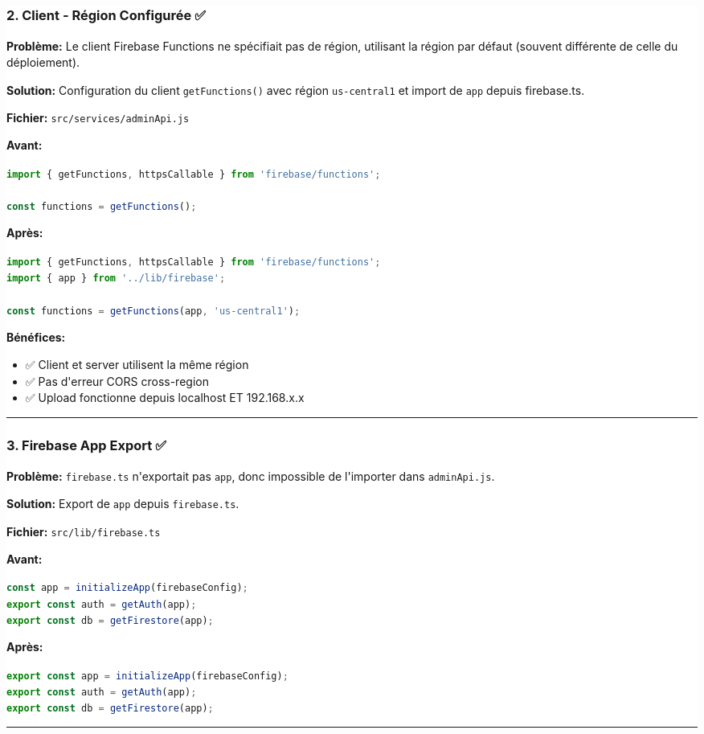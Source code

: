 
### 2. Client - Région Configurée ✅

**Problème:**
Le client Firebase Functions ne spécifiait pas de région, utilisant la région par défaut (souvent différente de celle du déploiement).

**Solution:**
Configuration du client `getFunctions()` avec région `us-central1` et import de `app` depuis firebase.ts.

**Fichier:** `src/services/adminApi.js`

**Avant:**
```javascript
import { getFunctions, httpsCallable } from 'firebase/functions';

const functions = getFunctions();
```

**Après:**
```javascript
import { getFunctions, httpsCallable } from 'firebase/functions';
import { app } from '../lib/firebase';

const functions = getFunctions(app, 'us-central1');
```

**Bénéfices:**
- ✅ Client et server utilisent la même région
- ✅ Pas d'erreur CORS cross-region
- ✅ Upload fonctionne depuis localhost ET 192.168.x.x

---

### 3. Firebase App Export ✅

**Problème:**
`firebase.ts` n'exportait pas `app`, donc impossible de l'importer dans `adminApi.js`.

**Solution:**
Export de `app` depuis `firebase.ts`.

**Fichier:** `src/lib/firebase.ts`

**Avant:**
```typescript
const app = initializeApp(firebaseConfig);
export const auth = getAuth(app);
export const db = getFirestore(app);
```

**Après:**
```typescript
export const app = initializeApp(firebaseConfig);
export const auth = getAuth(app);
export const db = getFirestore(app);
```

---
